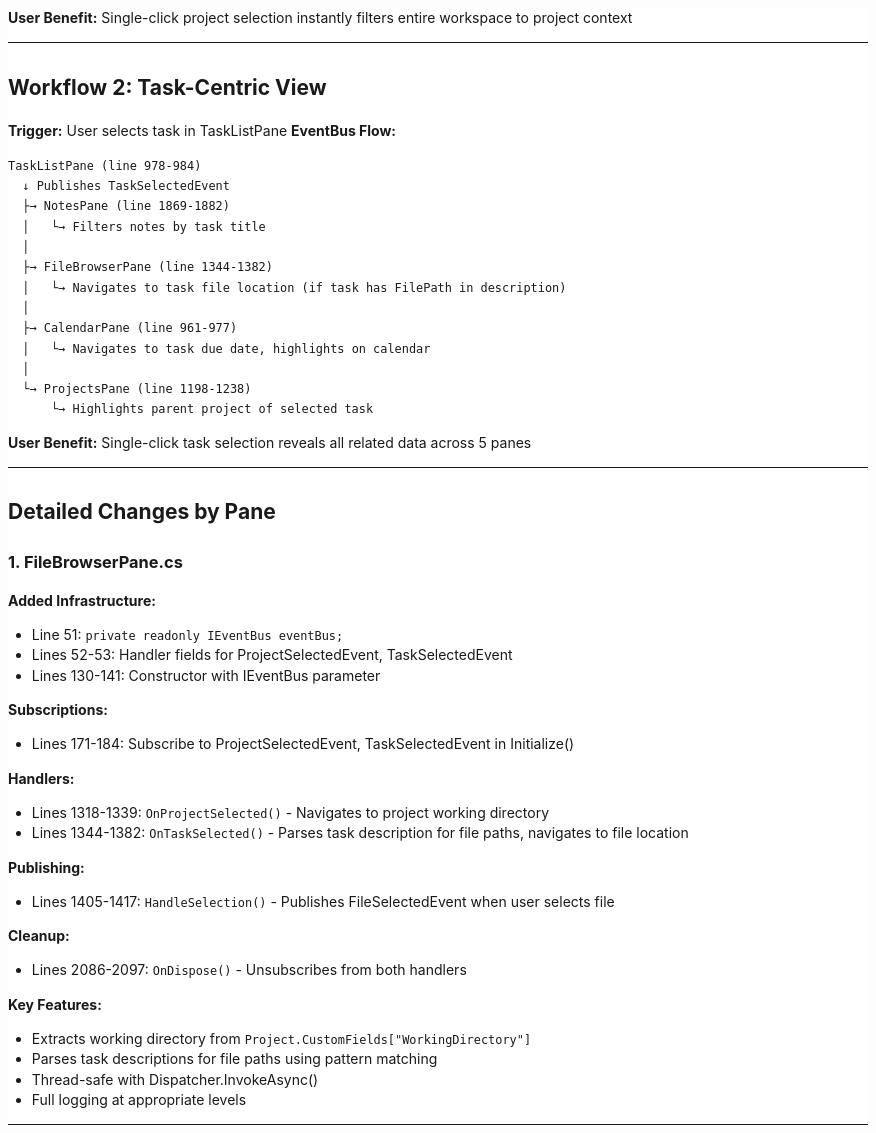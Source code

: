 **User Benefit:** Single-click project selection instantly filters entire workspace to project context

---

## Workflow 2: Task-Centric View

**Trigger:** User selects task in TaskListPane
**EventBus Flow:**
```
TaskListPane (line 978-984)
  ↓ Publishes TaskSelectedEvent
  ├→ NotesPane (line 1869-1882)
  │   └→ Filters notes by task title
  │
  ├→ FileBrowserPane (line 1344-1382)
  │   └→ Navigates to task file location (if task has FilePath in description)
  │
  ├→ CalendarPane (line 961-977)
  │   └→ Navigates to task due date, highlights on calendar
  │
  └→ ProjectsPane (line 1198-1238)
      └→ Highlights parent project of selected task
```

**User Benefit:** Single-click task selection reveals all related data across 5 panes

---

## Detailed Changes by Pane

### 1. FileBrowserPane.cs

**Added Infrastructure:**
- Line 51: `private readonly IEventBus eventBus;`
- Lines 52-53: Handler fields for ProjectSelectedEvent, TaskSelectedEvent
- Lines 130-141: Constructor with IEventBus parameter

**Subscriptions:**
- Lines 171-184: Subscribe to ProjectSelectedEvent, TaskSelectedEvent in Initialize()

**Handlers:**
- Lines 1318-1339: `OnProjectSelected()` - Navigates to project working directory
- Lines 1344-1382: `OnTaskSelected()` - Parses task description for file paths, navigates to file location

**Publishing:**
- Lines 1405-1417: `HandleSelection()` - Publishes FileSelectedEvent when user selects file

**Cleanup:**
- Lines 2086-2097: `OnDispose()` - Unsubscribes from both handlers

**Key Features:**
- Extracts working directory from `Project.CustomFields["WorkingDirectory"]`
- Parses task descriptions for file paths using pattern matching
- Thread-safe with Dispatcher.InvokeAsync()
- Full logging at appropriate levels

---
